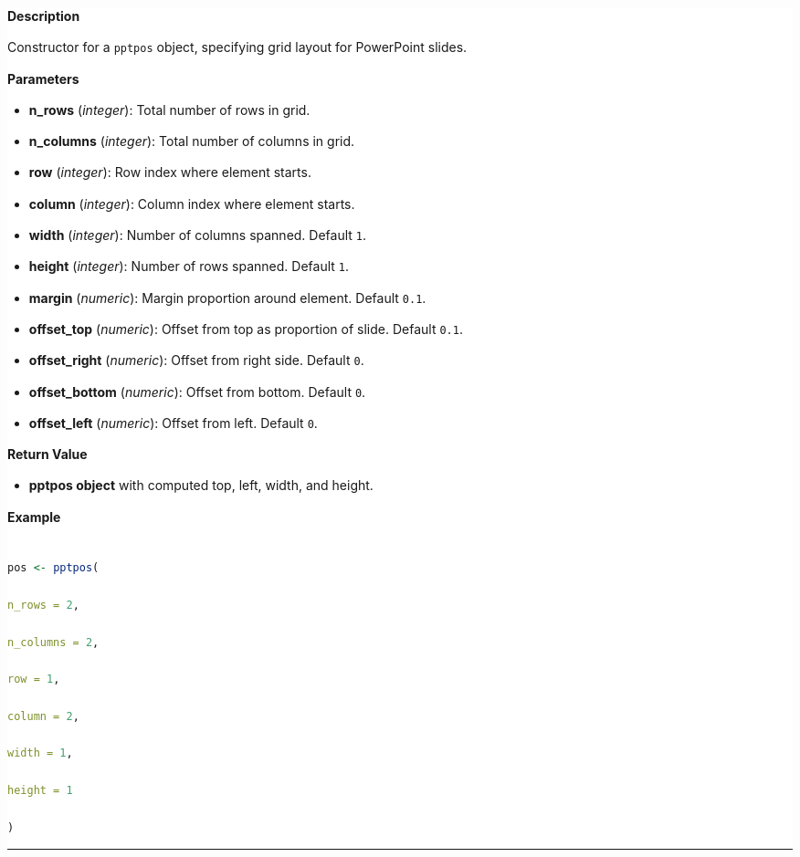   

**Description**

Constructor for a `pptpos` object, specifying grid layout for PowerPoint slides.

  

**Parameters**

-  **n_rows** (*integer*): Total number of rows in grid.

-  **n_columns** (*integer*): Total number of columns in grid.

-  **row** (*integer*): Row index where element starts.

-  **column** (*integer*): Column index where element starts.

-  **width** (*integer*): Number of columns spanned. Default `1`.

-  **height** (*integer*): Number of rows spanned. Default `1`.

-  **margin** (*numeric*): Margin proportion around element. Default `0.1`.

-  **offset_top** (*numeric*): Offset from top as proportion of slide. Default `0.1`.

-  **offset_right** (*numeric*): Offset from right side. Default `0`.

-  **offset_bottom** (*numeric*): Offset from bottom. Default `0`.

-  **offset_left** (*numeric*): Offset from left. Default `0`.

  

**Return Value**

-  **pptpos object** with computed top, left, width, and height.

  

**Example**

```r

pos <- pptpos(

n_rows = 2,

n_columns = 2,

row = 1,

column = 2,

width = 1,

height = 1

)

```

  

---